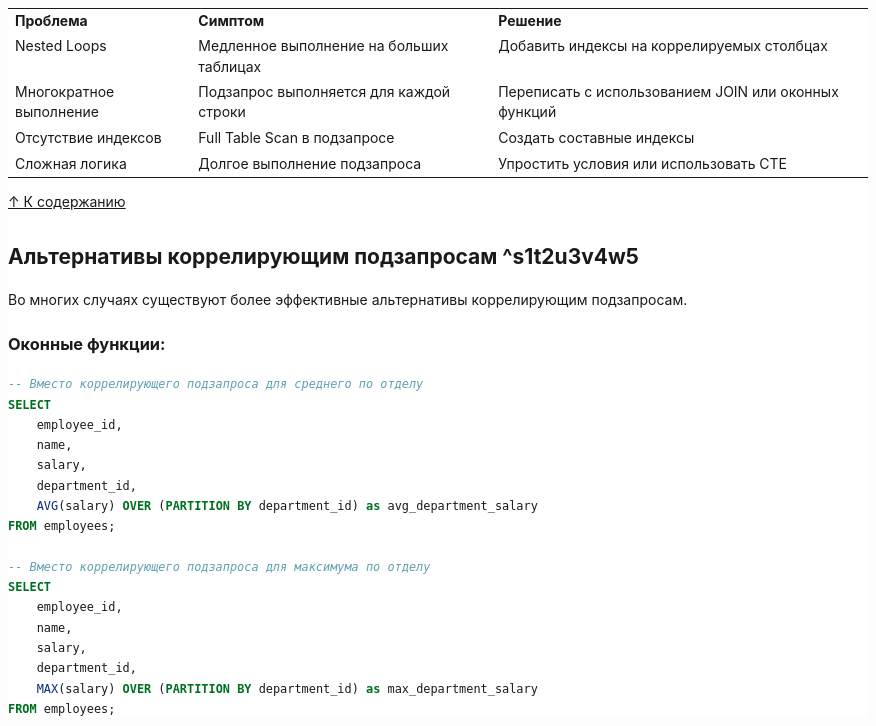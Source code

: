 <table>
<tr>
<td><strong>Проблема</strong></td>
<td><strong>Симптом</strong></td>
<td><strong>Решение</strong></td>
</tr>
<tr>
<td>Nested Loops</td>
<td>Медленное выполнение на больших таблицах</td>
<td>Добавить индексы на коррелируемых столбцах</td>
</tr>
<tr>
<td>Многократное выполнение</td>
<td>Подзапрос выполняется для каждой строки</td>
<td>Переписать с использованием JOIN или оконных функций</td>
</tr>
<tr>
<td>Отсутствие индексов</td>
<td>Full Table Scan в подзапросе</td>
<td>Создать составные индексы</td>
</tr>
<tr>
<td>Сложная логика</td>
<td>Долгое выполнение подзапроса</td>
<td>Упростить условия или использовать CTE</td>
</tr>
</table>

[↑ К содержанию](#^k9p2r4m7x)

## Альтернативы коррелирующим подзапросам ^s1t2u3v4w5
Во многих случаях существуют более эффективные альтернативы коррелирующим подзапросам.

### Оконные функции:
```sql
-- Вместо коррелирующего подзапроса для среднего по отделу
SELECT 
    employee_id,
    name,
    salary,
    department_id,
    AVG(salary) OVER (PARTITION BY department_id) as avg_department_salary
FROM employees;

-- Вместо коррелирующего подзапроса для максимума по отделу
SELECT 
    employee_id,
    name,
    salary,
    department_id,
    MAX(salary) OVER (PARTITION BY department_id) as max_department_salary
FROM employees;
```
